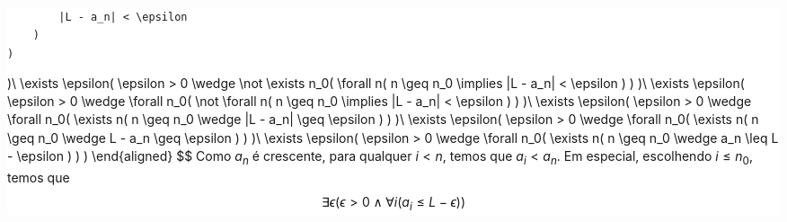             |L - a_n| < \epsilon
        )
    )
)\\
\exists \epsilon(
    \epsilon > 0 \wedge
    \not \exists n_0(
        \forall n(
            n \geq n_0 \implies
            |L - a_n| < \epsilon
        )
    )
)\\
\exists \epsilon(
    \epsilon > 0 \wedge
    \forall n_0(
        \not \forall n(
            n \geq n_0 \implies
            |L - a_n| < \epsilon
        )
    )
)\\
\exists \epsilon(
    \epsilon > 0 \wedge
    \forall n_0(
        \exists n(
            n \geq n_0 \wedge
            |L - a_n| \geq \epsilon
        )
    )
)\\
\exists \epsilon(
    \epsilon > 0 \wedge
    \forall n_0(
        \exists n(
            n \geq n_0 \wedge
            L - a_n \geq \epsilon
        )
    )
)\\
\exists \epsilon(
    \epsilon > 0 \wedge
    \forall n_0(
        \exists n(
            n \geq n_0 \wedge
            a_n \leq L - \epsilon
        )
    )
)
\end{aligned}
$$
Como $a_n$ é crescente, para qualquer $i < n$, temos que $a_i < a_n$. Em especial, escolhendo $i \leq n_0$, temos que
$$
\exists \epsilon(
    \epsilon > 0 \wedge
    \forall i(
        a_i \leq L - \epsilon
    )
)
$$